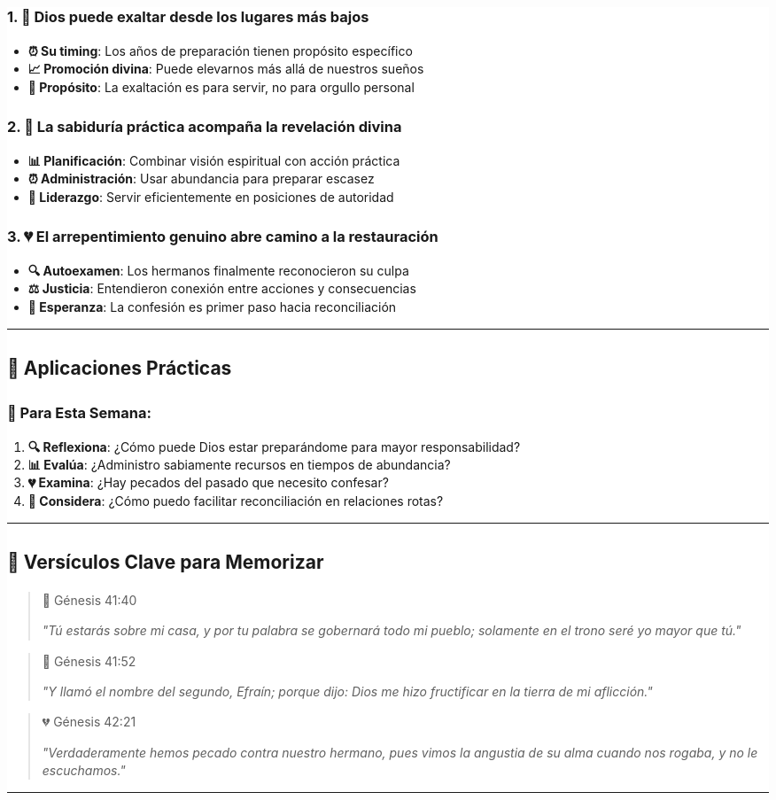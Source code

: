### 1. **🙏 Dios puede exaltar desde los lugares más bajos**

- **⏰ Su timing**: Los años de preparación tienen propósito específico
- **📈 Promoción divina**: Puede elevarnos más allá de nuestros sueños
- **🎯 Propósito**: La exaltación es para servir, no para orgullo personal

### 2. **🧠 La sabiduría práctica acompaña la revelación divina**

- **📊 Planificación**: Combinar visión espiritual con acción práctica
- **⏰ Administración**: Usar abundancia para preparar escasez
- **🤝 Liderazgo**: Servir eficientemente en posiciones de autoridad

### 3. **💔 El arrepentimiento genuino abre camino a la restauración**

- **🔍 Autoexamen**: Los hermanos finalmente reconocieron su culpa
- **⚖️ Justicia**: Entendieron conexión entre acciones y consecuencias
- **🌟 Esperanza**: La confesión es primer paso hacia reconciliación

---

## 🎯 Aplicaciones Prácticas

### 📝 Para Esta Semana:

1. **🔍 Reflexiona**: ¿Cómo puede Dios estar preparándome para mayor responsabilidad?
2. **📊 Evalúa**: ¿Administro sabiamente recursos en tiempos de abundancia?
3. **💔 Examina**: ¿Hay pecados del pasado que necesito confesar?
4. **🤝 Considera**: ¿Cómo puedo facilitar reconciliación en relaciones rotas?

---

## 📖 Versículos Clave para Memorizar

> 👑 Génesis 41:40
> 
> 
> *"Tú estarás sobre mi casa, y por tu palabra se gobernará todo mi pueblo; solamente en el trono seré yo mayor que tú."*
> 

> 💭 Génesis 41:52
> 
> 
> *"Y llamó el nombre del segundo, Efraín; porque dijo: Dios me hizo fructificar en la tierra de mi aflicción."*
> 

> 💔 Génesis 42:21
> 
> 
> *"Verdaderamente hemos pecado contra nuestro hermano, pues vimos la angustia de su alma cuando nos rogaba, y no le escuchamos."*
> 

---